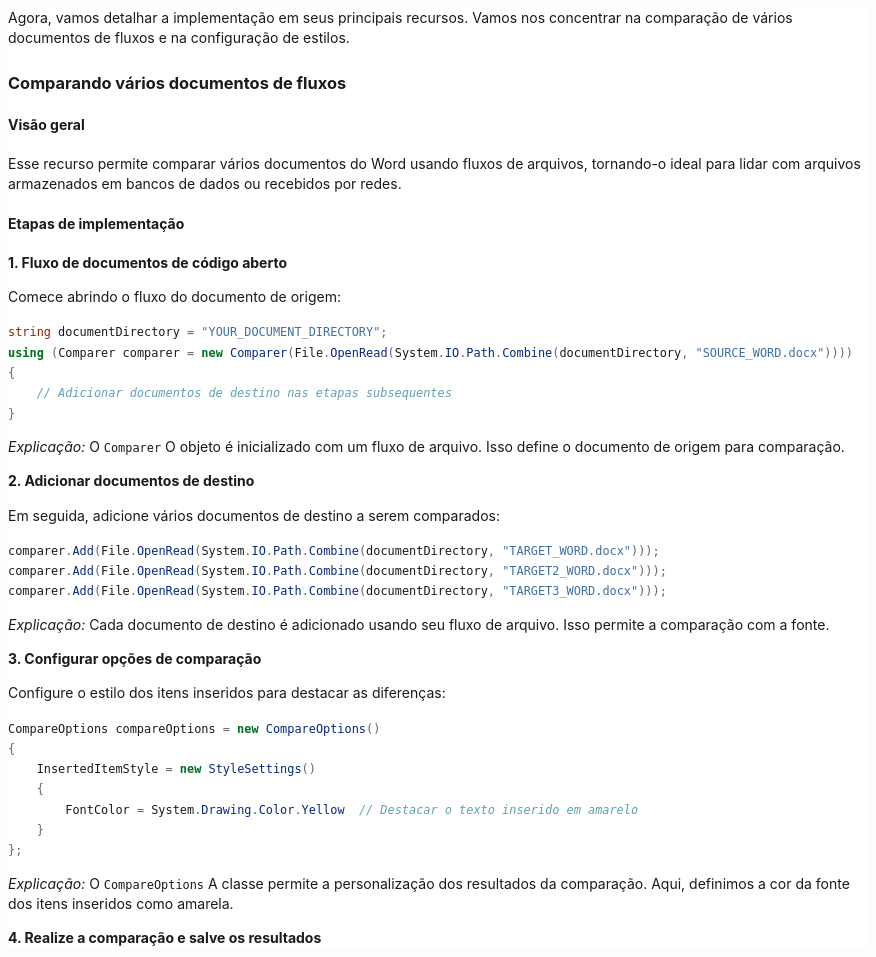 Agora, vamos detalhar a implementação em seus principais recursos. Vamos nos concentrar na comparação de vários documentos de fluxos e na configuração de estilos.

### Comparando vários documentos de fluxos

#### Visão geral
Esse recurso permite comparar vários documentos do Word usando fluxos de arquivos, tornando-o ideal para lidar com arquivos armazenados em bancos de dados ou recebidos por redes.

#### Etapas de implementação

**1. Fluxo de documentos de código aberto**

Comece abrindo o fluxo do documento de origem:

```csharp
string documentDirectory = "YOUR_DOCUMENT_DIRECTORY";
using (Comparer comparer = new Comparer(File.OpenRead(System.IO.Path.Combine(documentDirectory, "SOURCE_WORD.docx"))))
{
    // Adicionar documentos de destino nas etapas subsequentes
}
```

*Explicação:* O `Comparer` O objeto é inicializado com um fluxo de arquivo. Isso define o documento de origem para comparação.

**2. Adicionar documentos de destino**

Em seguida, adicione vários documentos de destino a serem comparados:

```csharp
comparer.Add(File.OpenRead(System.IO.Path.Combine(documentDirectory, "TARGET_WORD.docx")));
comparer.Add(File.OpenRead(System.IO.Path.Combine(documentDirectory, "TARGET2_WORD.docx")));
comparer.Add(File.OpenRead(System.IO.Path.Combine(documentDirectory, "TARGET3_WORD.docx")));
```

*Explicação:* Cada documento de destino é adicionado usando seu fluxo de arquivo. Isso permite a comparação com a fonte.

**3. Configurar opções de comparação**

Configure o estilo dos itens inseridos para destacar as diferenças:

```csharp
CompareOptions compareOptions = new CompareOptions()
{
    InsertedItemStyle = new StyleSettings()
    {
        FontColor = System.Drawing.Color.Yellow  // Destacar o texto inserido em amarelo
    }
};
```

*Explicação:* O `CompareOptions` A classe permite a personalização dos resultados da comparação. Aqui, definimos a cor da fonte dos itens inseridos como amarela.

**4. Realize a comparação e salve os resultados**
